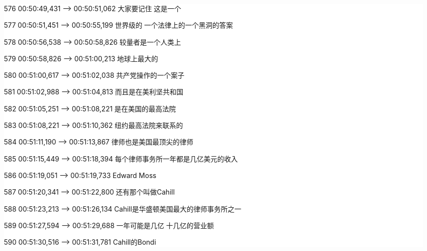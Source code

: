 576
00:50:49,431 –&gt; 00:50:51,062
大家要记住 这是一个
 
577
00:50:51,451 –&gt; 00:50:55,199
世界级的 一个法律上的一个黑洞的答案
 
578
00:50:56,538 –&gt; 00:50:58,826
较量者是一个人类上
 
579
00:50:58,826 –&gt; 00:51:00,213
地球上最大的
 
580
00:51:00,617 –&gt; 00:51:02,038
共产党操作的一个案子
 
581
00:51:02,988 –&gt; 00:51:04,813
而且是在美利坚共和国
 
582
00:51:05,251 –&gt; 00:51:08,221
是在美国的最高法院
 
583
00:51:08,221 –&gt; 00:51:10,362
纽约最高法院来联系的
 
584
00:51:11,190 –&gt; 00:51:13,867
律师也是美国最顶尖的律师
 
585
00:51:15,449 –&gt; 00:51:18,394
每个律师事务所一年都是几亿美元的收入
 
586
00:51:19,051 –&gt; 00:51:19,733
Edward Moss
 
587
00:51:20,341 –&gt; 00:51:22,800
还有那个叫做Cahill
 
588
00:51:23,213 –&gt; 00:51:26,134
Cahill是华盛顿美国最大的律师事务所之一
 
589
00:51:27,594 –&gt; 00:51:29,688
一年可能是几亿 十几亿的营业额
 
590
00:51:30,516 –&gt; 00:51:31,781
Cahill的Bondi
 